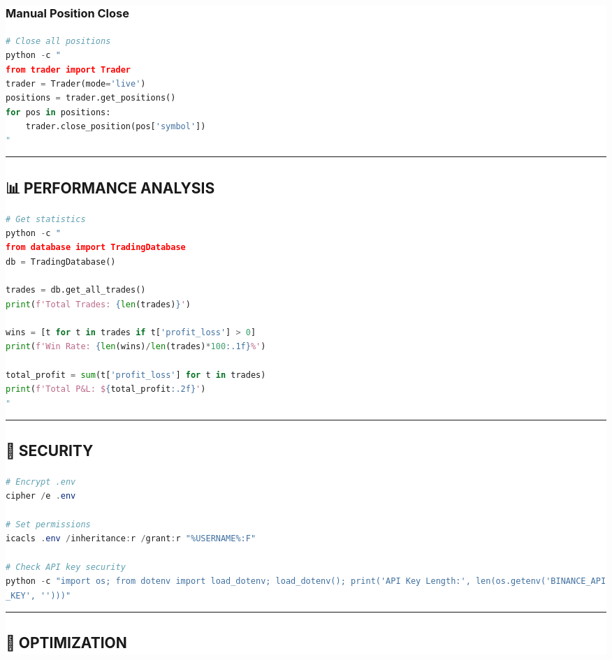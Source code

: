 ### Manual Position Close
```python
# Close all positions
python -c "
from trader import Trader
trader = Trader(mode='live')
positions = trader.get_positions()
for pos in positions:
    trader.close_position(pos['symbol'])
"
```

---

## 📊 PERFORMANCE ANALYSIS

```python
# Get statistics
python -c "
from database import TradingDatabase
db = TradingDatabase()

trades = db.get_all_trades()
print(f'Total Trades: {len(trades)}')

wins = [t for t in trades if t['profit_loss'] > 0]
print(f'Win Rate: {len(wins)/len(trades)*100:.1f}%')

total_profit = sum(t['profit_loss'] for t in trades)
print(f'Total P&L: ${total_profit:.2f}')
"
```

---

## 🔐 SECURITY

```powershell
# Encrypt .env
cipher /e .env

# Set permissions
icacls .env /inheritance:r /grant:r "%USERNAME%:F"

# Check API key security
python -c "import os; from dotenv import load_dotenv; load_dotenv(); print('API Key Length:', len(os.getenv('BINANCE_API_KEY', '')))"
```

---

## 🎯 OPTIMIZATION
